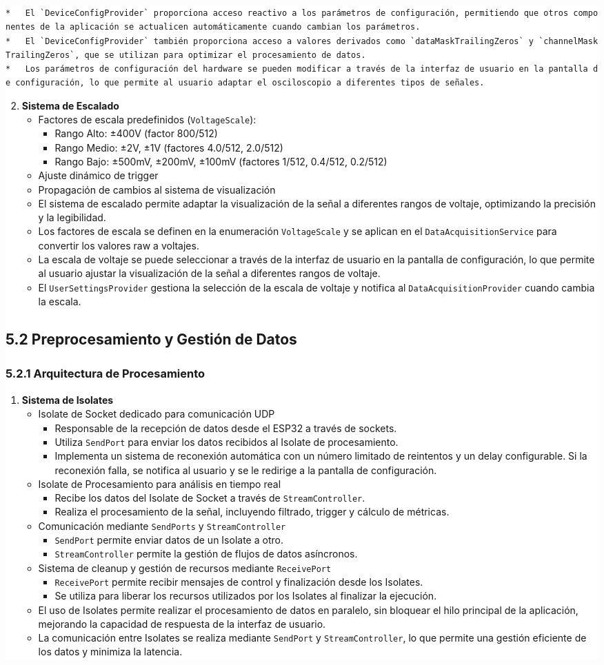     *   El `DeviceConfigProvider` proporciona acceso reactivo a los parámetros de configuración, permitiendo que otros componentes de la aplicación se actualicen automáticamente cuando cambian los parámetros.
    *   El `DeviceConfigProvider` también proporciona acceso a valores derivados como `dataMaskTrailingZeros` y `channelMaskTrailingZeros`, que se utilizan para optimizar el procesamiento de datos.
    *   Los parámetros de configuración del hardware se pueden modificar a través de la interfaz de usuario en la pantalla de configuración, lo que permite al usuario adaptar el osciloscopio a diferentes tipos de señales.

2.  **Sistema de Escalado**
    *   Factores de escala predefinidos (`VoltageScale`):
        *   Rango Alto: ±400V (factor 800/512)
        *   Rango Medio: ±2V, ±1V (factores 4.0/512, 2.0/512)
        *   Rango Bajo: ±500mV, ±200mV, ±100mV (factores 1/512, 0.4/512, 0.2/512)
    *   Ajuste dinámico de trigger
    *   Propagación de cambios al sistema de visualización
    *   El sistema de escalado permite adaptar la visualización de la señal a diferentes rangos de voltaje, optimizando la precisión y la legibilidad.
    *   Los factores de escala se definen en la enumeración `VoltageScale` y se aplican en el `DataAcquisitionService` para convertir los valores raw a voltajes.
    *   La escala de voltaje se puede seleccionar a través de la interfaz de usuario en la pantalla de configuración, lo que permite al usuario ajustar la visualización de la señal a diferentes rangos de voltaje.
    *   El `UserSettingsProvider` gestiona la selección de la escala de voltaje y notifica al `DataAcquisitionProvider` cuando cambia la escala.


## 5.2 Preprocesamiento y Gestión de Datos

### 5.2.1 Arquitectura de Procesamiento

1.  **Sistema de Isolates**
    *   Isolate de Socket dedicado para comunicación UDP
        *   Responsable de la recepción de datos desde el ESP32 a través de sockets.
        *   Utiliza `SendPort` para enviar los datos recibidos al Isolate de procesamiento.
        *   Implementa un sistema de reconexión automática con un número limitado de reintentos y un delay configurable. Si la reconexión falla, se notifica al usuario y se le redirige a la pantalla de configuración.
    *   Isolate de Procesamiento para análisis en tiempo real
        *   Recibe los datos del Isolate de Socket a través de `StreamController`.
        *   Realiza el procesamiento de la señal, incluyendo filtrado, trigger y cálculo de métricas.
    *   Comunicación mediante `SendPorts` y `StreamController`
        *   `SendPort` permite enviar datos de un Isolate a otro.
        *   `StreamController` permite la gestión de flujos de datos asíncronos.
    *   Sistema de cleanup y gestión de recursos mediante `ReceivePort`
        *   `ReceivePort` permite recibir mensajes de control y finalización desde los Isolates.
        *   Se utiliza para liberar los recursos utilizados por los Isolates al finalizar la ejecución.
    *   El uso de Isolates permite realizar el procesamiento de datos en paralelo, sin bloquear el hilo principal de la aplicación, mejorando la capacidad de respuesta de la interfaz de usuario.
    *   La comunicación entre Isolates se realiza mediante `SendPort` y `StreamController`, lo que permite una gestión eficiente de los datos y minimiza la latencia.
